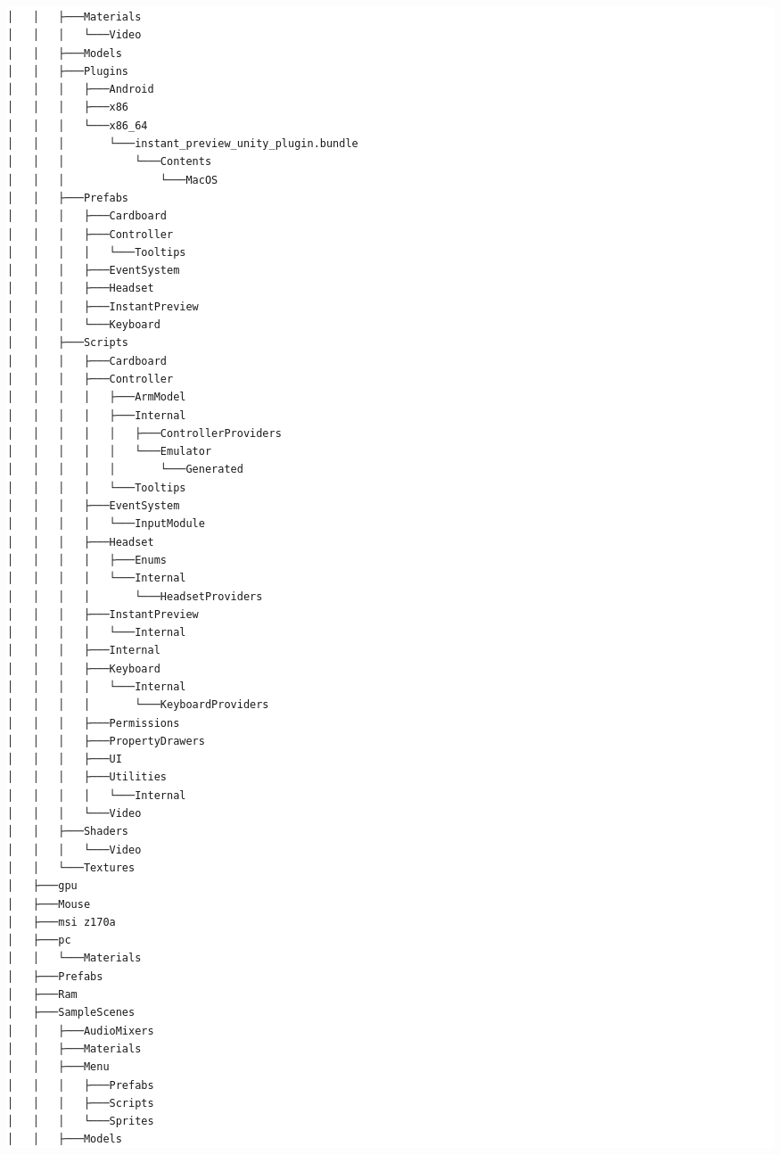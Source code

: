   ```sh
  │   │   ├───Materials
  │   │   │   └───Video
  │   │   ├───Models
  │   │   ├───Plugins
  │   │   │   ├───Android
  │   │   │   ├───x86
  │   │   │   └───x86_64
  │   │   │       └───instant_preview_unity_plugin.bundle
  │   │   │           └───Contents
  │   │   │               └───MacOS
  │   │   ├───Prefabs
  │   │   │   ├───Cardboard
  │   │   │   ├───Controller
  │   │   │   │   └───Tooltips
  │   │   │   ├───EventSystem
  │   │   │   ├───Headset
  │   │   │   ├───InstantPreview
  │   │   │   └───Keyboard
  │   │   ├───Scripts
  │   │   │   ├───Cardboard
  │   │   │   ├───Controller
  │   │   │   │   ├───ArmModel
  │   │   │   │   ├───Internal
  │   │   │   │   │   ├───ControllerProviders
  │   │   │   │   │   └───Emulator
  │   │   │   │   │       └───Generated
  │   │   │   │   └───Tooltips
  │   │   │   ├───EventSystem
  │   │   │   │   └───InputModule
  │   │   │   ├───Headset
  │   │   │   │   ├───Enums
  │   │   │   │   └───Internal
  │   │   │   │       └───HeadsetProviders
  │   │   │   ├───InstantPreview
  │   │   │   │   └───Internal
  │   │   │   ├───Internal
  │   │   │   ├───Keyboard
  │   │   │   │   └───Internal
  │   │   │   │       └───KeyboardProviders
  │   │   │   ├───Permissions
  │   │   │   ├───PropertyDrawers
  │   │   │   ├───UI
  │   │   │   ├───Utilities
  │   │   │   │   └───Internal
  │   │   │   └───Video
  │   │   ├───Shaders
  │   │   │   └───Video
  │   │   └───Textures
  │   ├───gpu
  │   ├───Mouse
  │   ├───msi z170a
  │   ├───pc
  │   │   └───Materials
  │   ├───Prefabs
  │   ├───Ram
  │   ├───SampleScenes
  │   │   ├───AudioMixers
  │   │   ├───Materials
  │   │   ├───Menu
  │   │   │   ├───Prefabs
  │   │   │   ├───Scripts
  │   │   │   └───Sprites
  │   │   ├───Models
  ```